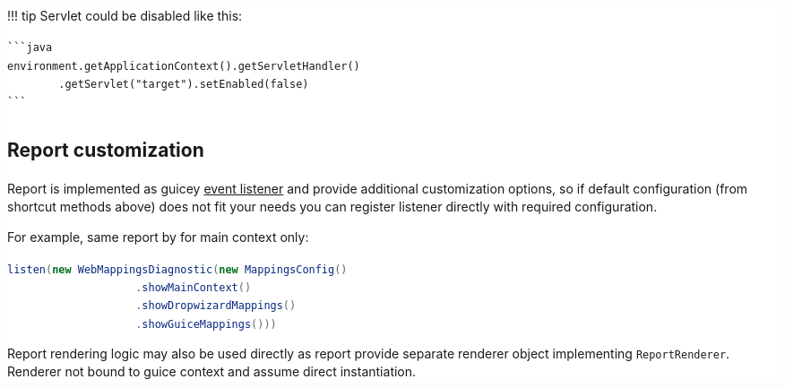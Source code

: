 !!! tip
    Servlet could be disabled like this:
    
    ```java
    environment.getApplicationContext().getServletHandler()
            .getServlet("target").setEnabled(false)
    ```    
    
## Report customization

Report is implemented as guicey [event listener](../events.md) and provide additional customization 
options, so if default configuration (from shortcut methods above) does not fit your needs
you can register listener directly with required configuration.

For example, same report by for main context only:

```java    
listen(new WebMappingsDiagnostic(new MappingsConfig()
                    .showMainContext()
                    .showDropwizardMappings()
                    .showGuiceMappings()))
```

Report rendering logic may also be used directly as report provide separate renderer object
implementing `ReportRenderer`. Renderer not bound to guice context and assume direct instantiation.    
    